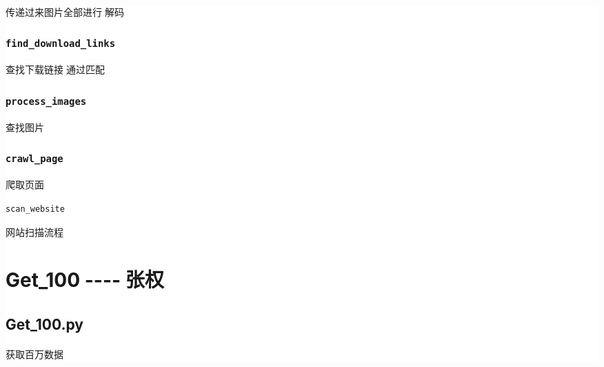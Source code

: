 传递过来图片全部进行 解码

### `find_download_links`

查找下载链接 通过匹配

### `process_images`

查找图片	

### `crawl_page`

爬取页面

`scan_website`

网站扫描流程

# Get_100 ---- 张权

## Get_100.py

获取百万数据 